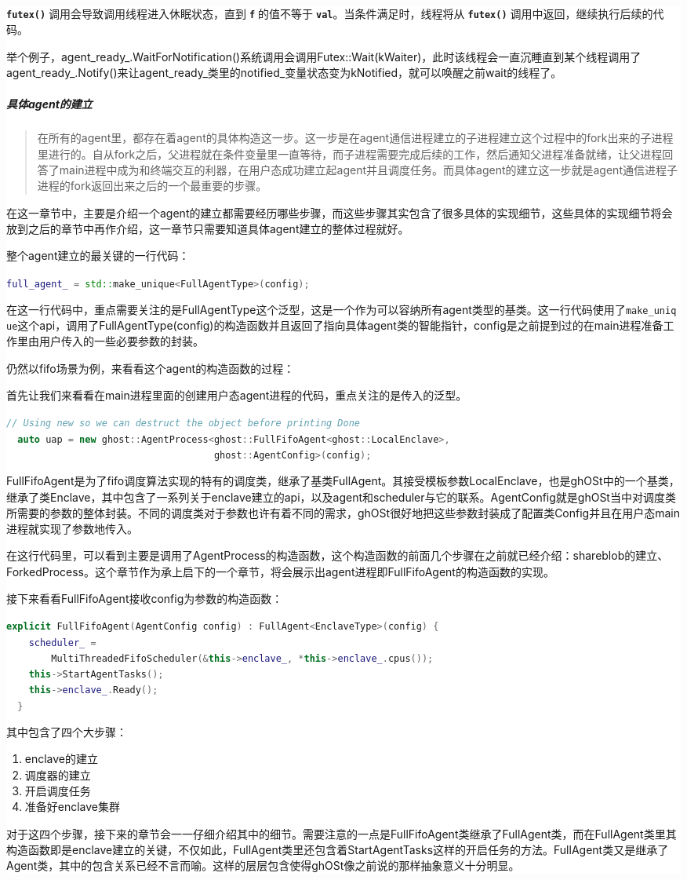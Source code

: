 **`futex()`** 调用会导致调用线程进入休眠状态，直到 **`f`** 的值不等于 **`val`**。当条件满足时，线程将从 **`futex()`** 调用中返回，继续执行后续的代码。

举个例子，agent_ready_.WaitForNotification()系统调用会调用Futex::Wait(kWaiter)，此时该线程会一直沉睡直到某个线程调用了agent_ready_.Notify()来让agent_ready_类里的notified_变量状态变为kNotified，就可以唤醒之前wait的线程了。

##### 具体agent的建立

> 在所有的agent里，都存在着agent的具体构造这一步。这一步是在agent通信进程建立的子进程建立这个过程中的fork出来的子进程里进行的。自从fork之后，父进程就在条件变量里一直等待，而子进程需要完成后续的工作，然后通知父进程准备就绪，让父进程回答了main进程中成为和终端交互的利器，在用户态成功建立起agent并且调度任务。而具体agent的建立这一步就是agent通信进程子进程的fork返回出来之后的一个最重要的步骤。
> 

在这一章节中，主要是介绍一个agent的建立都需要经历哪些步骤，而这些步骤其实包含了很多具体的实现细节，这些具体的实现细节将会放到之后的章节中再作介绍，这一章节只需要知道具体agent建立的整体过程就好。

整个agent建立的最关键的一行代码：

```cpp
full_agent_ = std::make_unique<FullAgentType>(config);
```

在这一行代码中，重点需要关注的是FullAgentType这个泛型，这是一个作为可以容纳所有agent类型的基类。这一行代码使用了`make_unique`这个api，调用了FullAgentType(config)的构造函数并且返回了指向具体agent类的智能指针，config是之前提到过的在main进程准备工作里由用户传入的一些必要参数的封装。

仍然以fifo场景为例，来看看这个agent的构造函数的过程：

首先让我们来看看在main进程里面的创建用户态agent进程的代码，重点关注的是传入的泛型。

```cpp
// Using new so we can destruct the object before printing Done
  auto uap = new ghost::AgentProcess<ghost::FullFifoAgent<ghost::LocalEnclave>,
                                     ghost::AgentConfig>(config);
```

FullFifoAgent是为了fifo调度算法实现的特有的调度类，继承了基类FullAgent。其接受模板参数LocalEnclave，也是ghOSt中的一个基类，继承了类Enclave，其中包含了一系列关于enclave建立的api，以及agent和scheduler与它的联系。AgentConfig就是ghOSt当中对调度类所需要的参数的整体封装。不同的调度类对于参数也许有着不同的需求，ghOSt很好地把这些参数封装成了配置类Config并且在用户态main进程就实现了参数地传入。

在这行代码里，可以看到主要是调用了AgentProcess的构造函数，这个构造函数的前面几个步骤在之前就已经介绍：shareblob的建立、ForkedProcess。这个章节作为承上启下的一个章节，将会展示出agent进程即FullFifoAgent的构造函数的实现。

接下来看看FullFifoAgent接收config为参数的构造函数：

```cpp
explicit FullFifoAgent(AgentConfig config) : FullAgent<EnclaveType>(config) {
    scheduler_ =
        MultiThreadedFifoScheduler(&this->enclave_, *this->enclave_.cpus());
    this->StartAgentTasks();
    this->enclave_.Ready();
  }
```

其中包含了四个大步骤：

1. enclave的建立
2. 调度器的建立
3. 开启调度任务
4. 准备好enclave集群

对于这四个步骤，接下来的章节会一一仔细介绍其中的细节。需要注意的一点是FullFifoAgent类继承了FullAgent类，而在FullAgent类里其构造函数即是enclave建立的关键，不仅如此，FullAgent类里还包含着StartAgentTasks这样的开启任务的方法。FullAgent类又是继承了Agent类，其中的包含关系已经不言而喻。这样的层层包含使得ghOSt像之前说的那样抽象意义十分明显。
